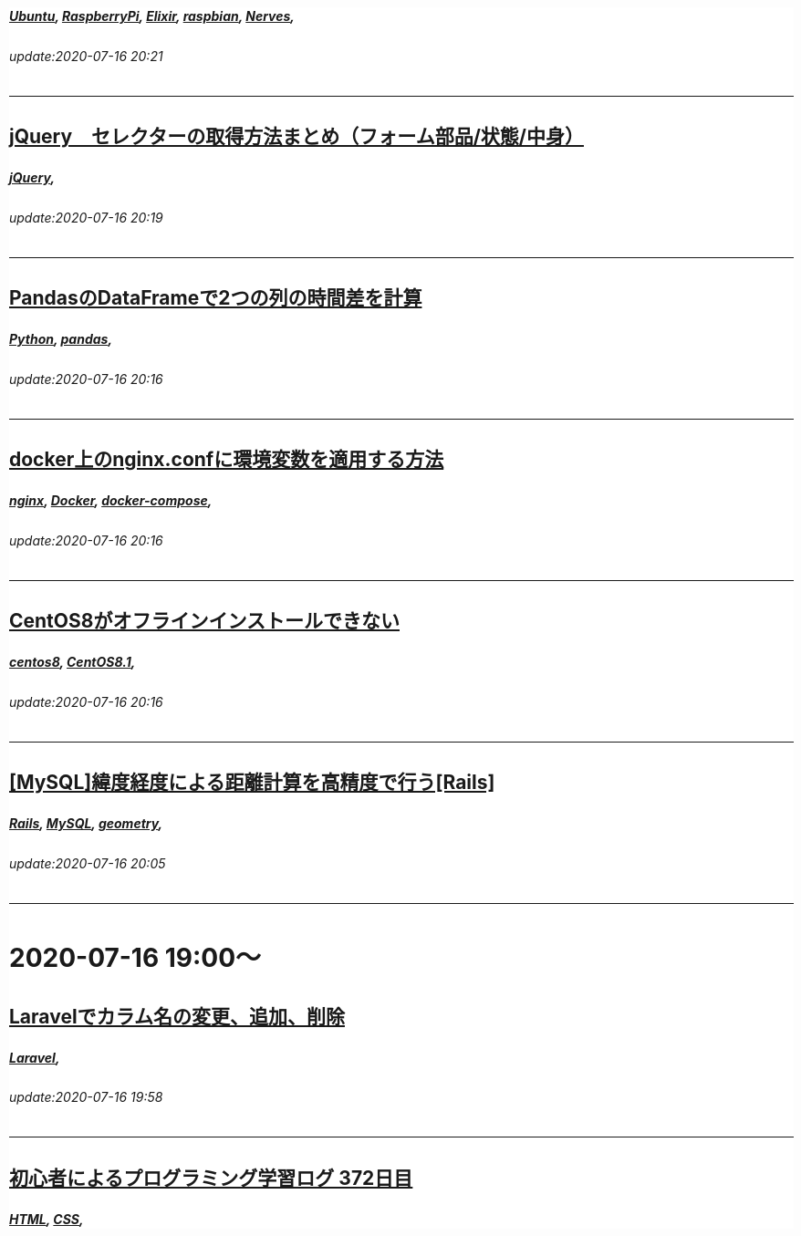 ##### [Ubuntu](https://qiita.com/tags/Ubuntu), [RaspberryPi](https://qiita.com/tags/RaspberryPi), [Elixir](https://qiita.com/tags/Elixir), [raspbian](https://qiita.com/tags/raspbian), [Nerves](https://qiita.com/tags/Nerves), 
###### update:2020-07-16 20:21
---
## [jQuery　セレクターの取得方法まとめ（フォーム部品/状態/中身）](https://qiita.com/fumiya0414/items/f559c841b8a33ad17f5f)
##### [jQuery](https://qiita.com/tags/jQuery), 
###### update:2020-07-16 20:19
---
## [PandasのDataFrameで2つの列の時間差を計算](https://qiita.com/c60evaporator/items/31fa5e57f1ab64a59b4d)
##### [Python](https://qiita.com/tags/Python), [pandas](https://qiita.com/tags/pandas), 
###### update:2020-07-16 20:16
---
## [docker上のnginx.confに環境変数を適用する方法](https://qiita.com/shin-go/items/6cb4824944ddffb6e6a7)
##### [nginx](https://qiita.com/tags/nginx), [Docker](https://qiita.com/tags/Docker), [docker-compose](https://qiita.com/tags/docker-compose), 
###### update:2020-07-16 20:16
---
## [CentOS8がオフラインインストールできない](https://qiita.com/qiitamatumoto/items/39331644f3aaa26a0de9)
##### [centos8](https://qiita.com/tags/centos8), [CentOS8.1](https://qiita.com/tags/CentOS8.1), 
###### update:2020-07-16 20:16
---
## [[MySQL]緯度経度による距離計算を高精度で行う[Rails]](https://qiita.com/rh_taro/items/b24e0caa96457a7e0b66)
##### [Rails](https://qiita.com/tags/Rails), [MySQL](https://qiita.com/tags/MySQL), [geometry](https://qiita.com/tags/geometry), 
###### update:2020-07-16 20:05
---




# 2020-07-16 19:00～
## [Laravelでカラム名の変更、追加、削除](https://qiita.com/rintaroito/items/a8c550a98a55e96e7e55)
##### [Laravel](https://qiita.com/tags/Laravel), 
###### update:2020-07-16 19:58
---
## [初心者によるプログラミング学習ログ 372日目](https://qiita.com/yudapinokio/items/d30a5480158ac93c43b9)
##### [HTML](https://qiita.com/tags/HTML), [CSS](https://qiita.com/tags/CSS), 